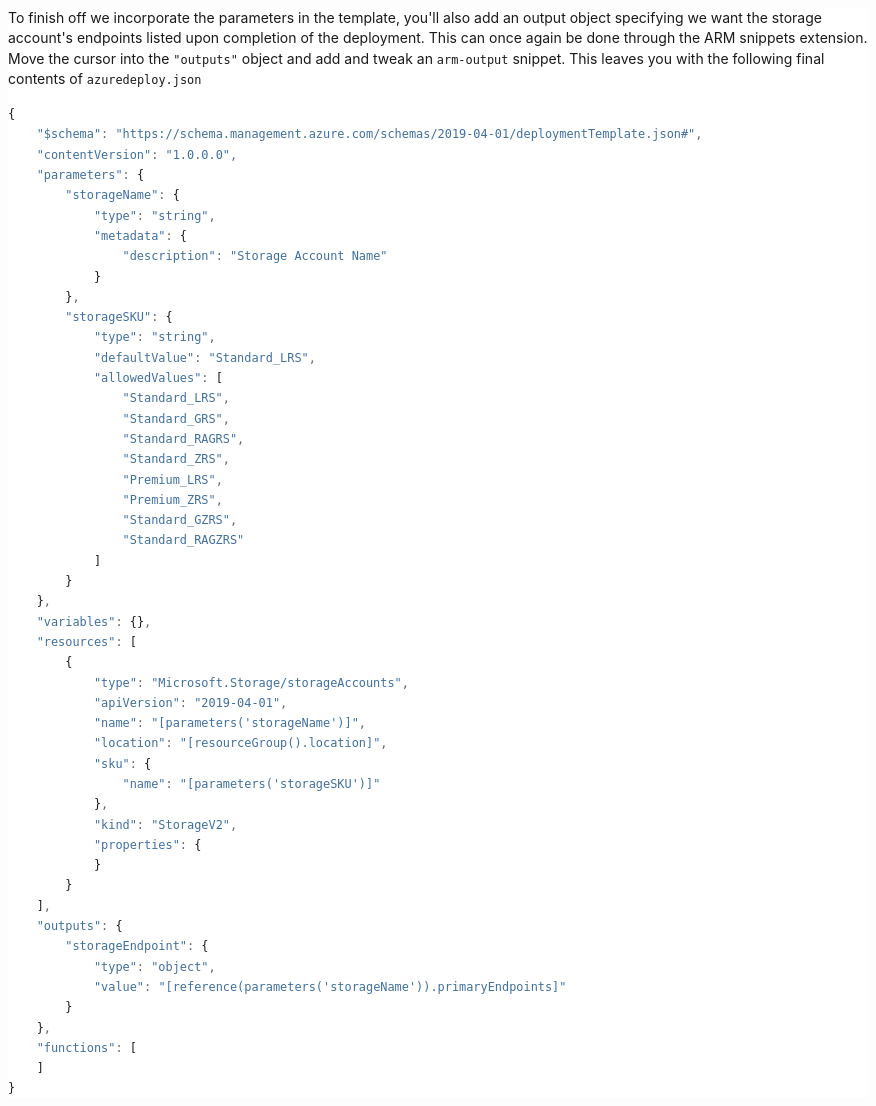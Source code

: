 To finish off we incorporate the parameters in the template, you'll also add an output object specifying we want the storage account's endpoints listed upon completion of the deployment. This can once again be done through the ARM snippets extension. Move the cursor into the `"outputs"` object and add and tweak an `arm-output` snippet. This leaves you with the following final contents of `azuredeploy.json`

```javascript
{
    "$schema": "https://schema.management.azure.com/schemas/2019-04-01/deploymentTemplate.json#",
    "contentVersion": "1.0.0.0",
    "parameters": {
        "storageName": {
            "type": "string",
            "metadata": {
                "description": "Storage Account Name"
            }
        },
        "storageSKU": {
            "type": "string",
            "defaultValue": "Standard_LRS",
            "allowedValues": [
                "Standard_LRS",
                "Standard_GRS",
                "Standard_RAGRS",
                "Standard_ZRS",
                "Premium_LRS",
                "Premium_ZRS",
                "Standard_GZRS",
                "Standard_RAGZRS"
            ]
        }
    },
    "variables": {},
    "resources": [
        {
            "type": "Microsoft.Storage/storageAccounts",
            "apiVersion": "2019-04-01",
            "name": "[parameters('storageName')]",
            "location": "[resourceGroup().location]",
            "sku": {
                "name": "[parameters('storageSKU')]"
            },
            "kind": "StorageV2",
            "properties": {
            }
        }
    ],
    "outputs": {
        "storageEndpoint": {
            "type": "object",
            "value": "[reference(parameters('storageName')).primaryEndpoints]"
        }
    },
    "functions": [
    ]
}
```

